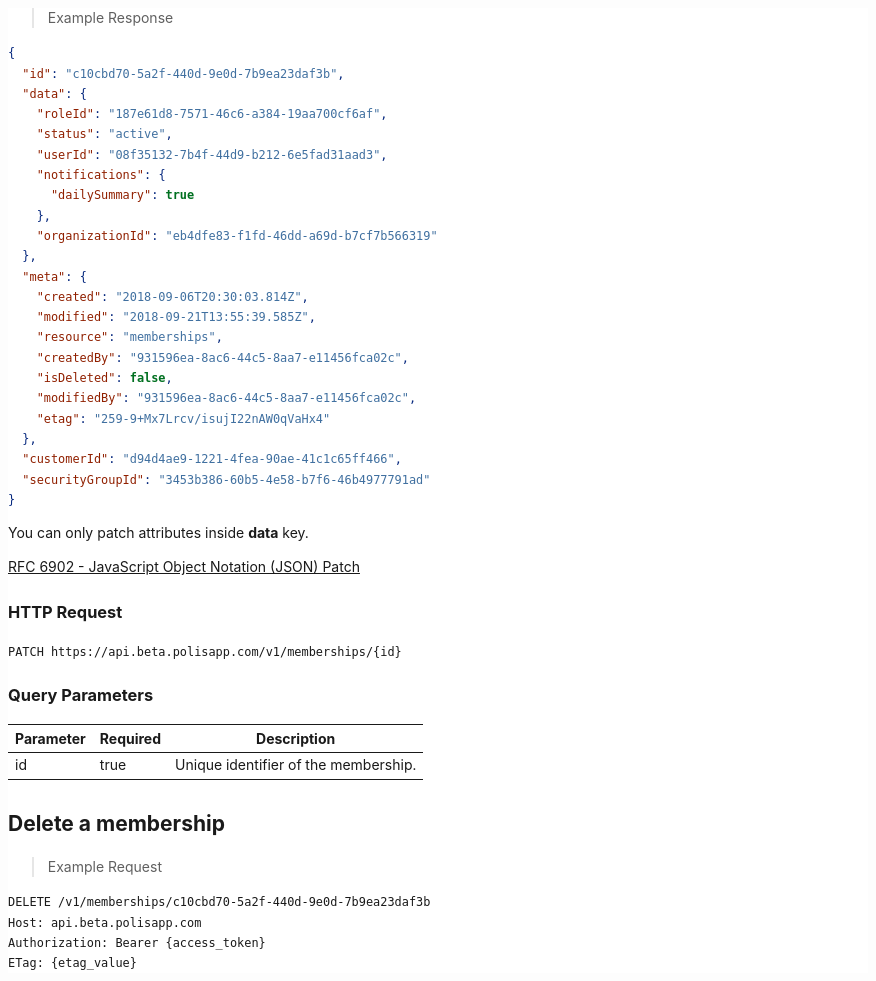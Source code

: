 > Example Response

```json
{
  "id": "c10cbd70-5a2f-440d-9e0d-7b9ea23daf3b",
  "data": {
    "roleId": "187e61d8-7571-46c6-a384-19aa700cf6af",
    "status": "active",
    "userId": "08f35132-7b4f-44d9-b212-6e5fad31aad3",
    "notifications": {
      "dailySummary": true
    },
    "organizationId": "eb4dfe83-f1fd-46dd-a69d-b7cf7b566319"
  },
  "meta": {
    "created": "2018-09-06T20:30:03.814Z",
    "modified": "2018-09-21T13:55:39.585Z",
    "resource": "memberships",
    "createdBy": "931596ea-8ac6-44c5-8aa7-e11456fca02c",
    "isDeleted": false,
    "modifiedBy": "931596ea-8ac6-44c5-8aa7-e11456fca02c",
    "etag": "259-9+Mx7Lrcv/isujI22nAW0qVaHx4"
  },
  "customerId": "d94d4ae9-1221-4fea-90ae-41c1c65ff466",
  "securityGroupId": "3453b386-60b5-4e58-b7f6-46b4977791ad"
}
```
<aside class="notice">
You can only patch attributes inside <b>data</b> key.
</aside>

[RFC 6902 - JavaScript Object Notation (JSON) Patch](https://tools.ietf.org/html/rfc6902)

### HTTP Request

`PATCH https://api.beta.polisapp.com/v1/memberships/{id}`

### Query Parameters

Parameter | Required | Description
--------- | -------- | -----------
id | true | Unique identifier of the membership.

## Delete a membership

> Example Request

```http
DELETE /v1/memberships/c10cbd70-5a2f-440d-9e0d-7b9ea23daf3b
Host: api.beta.polisapp.com
Authorization: Bearer {access_token}
ETag: {etag_value}
```
